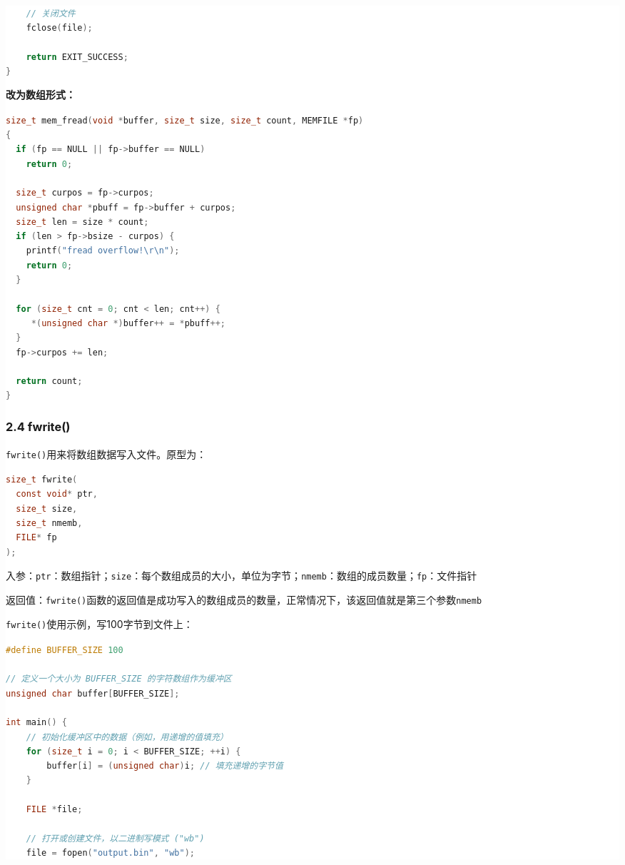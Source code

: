 ~~~c
    // 关闭文件
    fclose(file);

    return EXIT_SUCCESS;
}
~~~

**改为数组形式：**

~~~c
size_t mem_fread(void *buffer, size_t size, size_t count, MEMFILE *fp)
{
  if (fp == NULL || fp->buffer == NULL)
    return 0;

  size_t curpos = fp->curpos;
  unsigned char *pbuff = fp->buffer + curpos;
  size_t len = size * count;
  if (len > fp->bsize - curpos) {
    printf("fread overflow!\r\n");
    return 0;
  }

  for (size_t cnt = 0; cnt < len; cnt++) {
     *(unsigned char *)buffer++ = *pbuff++;
  }
  fp->curpos += len;

  return count;
}
~~~

### 2.4 fwrite()

`fwrite()`用来将数组数据写入文件。原型为：

~~~c
size_t fwrite(
  const void* ptr,
  size_t size,
  size_t nmemb,
  FILE* fp
);
~~~

入参：`ptr`：数组指针；`size`：每个数组成员的大小，单位为字节；`nmemb`：数组的成员数量；`fp`：文件指针

返回值：`fwrite()`函数的返回值是成功写入的数组成员的数量，正常情况下，该返回值就是第三个参数`nmemb`

`fwrite()`使用示例，写100字节到文件上：

~~~c
#define BUFFER_SIZE 100

// 定义一个大小为 BUFFER_SIZE 的字符数组作为缓冲区
unsigned char buffer[BUFFER_SIZE];

int main() {
    // 初始化缓冲区中的数据（例如，用递增的值填充）
    for (size_t i = 0; i < BUFFER_SIZE; ++i) {
        buffer[i] = (unsigned char)i; // 填充递增的字节值
    }

    FILE *file;

    // 打开或创建文件，以二进制写模式 ("wb")
    file = fopen("output.bin", "wb");
~~~